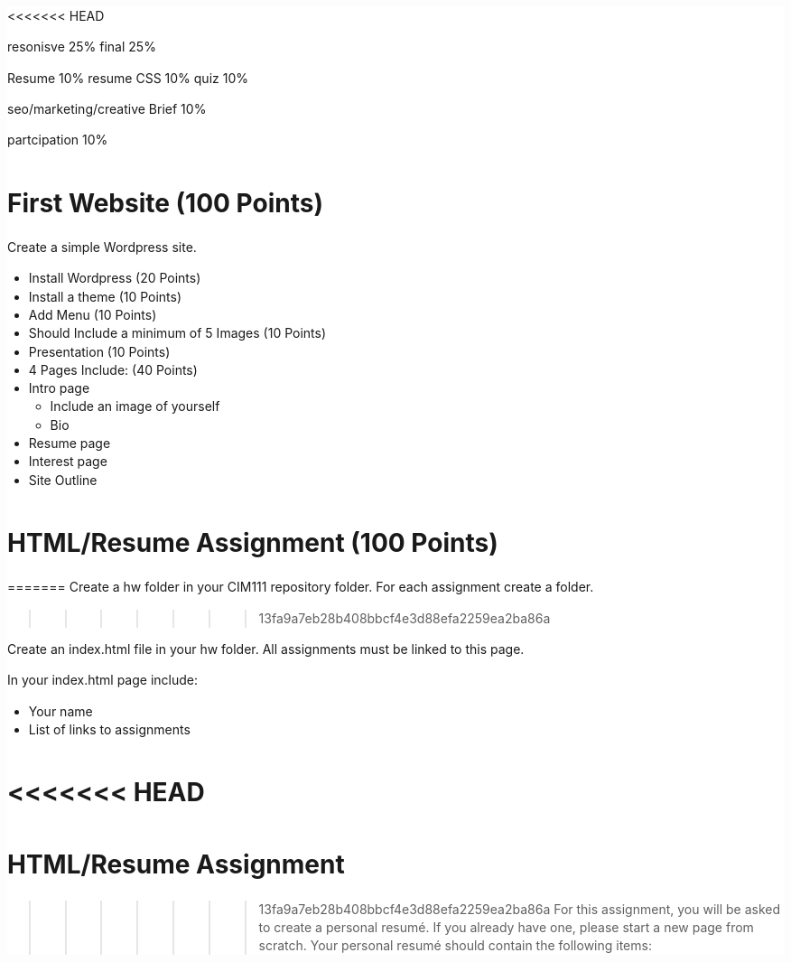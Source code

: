 <<<<<<< HEAD


resonisve 25%
final 25%

Resume 10%
resume CSS 10%
quiz 10%

seo/marketing/creative Brief 10%

partcipation 10%






# First Website (100 Points)

Create a simple Wordpress site.
* Install Wordpress (20 Points)
 * Install a theme (10 Points)
 * Add Menu (10 Points)
* Should Include a minimum of 5 Images (10 Points)
* Presentation (10 Points)
* 4 Pages Include: (40 Points)
 * Intro page
   * Include an image of yourself
    * Bio
 * Resume page
 * Interest page
 * Site Outline


# HTML/Resume Assignment (100 Points)
=======
Create a hw folder in your CIM111 repository folder. For each assignment create a folder.
>>>>>>> 13fa9a7eb28b408bbcf4e3d88efa2259ea2ba86a

Create an index.html file in your hw folder. All assignments must be linked to this page.

In your index.html page include:

* Your name
* List of links to assignments

<<<<<<< HEAD
=======
# HTML/Resume Assignment

>>>>>>> 13fa9a7eb28b408bbcf4e3d88efa2259ea2ba86a
For this assignment, you will be asked to create a personal resumé. If you already have one, please start a new page from scratch. Your personal resumé should contain the following items:
